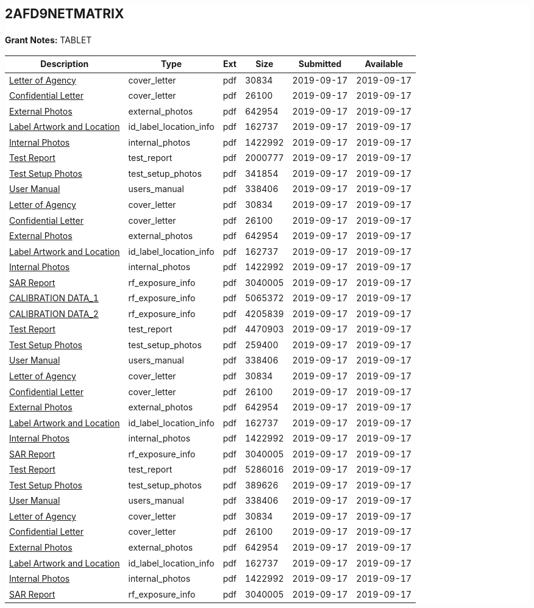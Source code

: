 ## 2AFD9NETMATRIX
**Grant Notes:** TABLET

| Description | Type | Ext | Size | Submitted | Available |
| ----------- | ---- | --- | ---- | --------- | --------- |
| [Letter of Agency](2AFD9NETMATRIX/f0806d9b528d3339d3166b1b4f41dbc7/4446475.pdf) | cover_letter | pdf | 30834 | 2019-09-17 | 2019-09-17 |
| [Confidential Letter](2AFD9NETMATRIX/f0806d9b528d3339d3166b1b4f41dbc7/4446476.pdf) | cover_letter | pdf | 26100 | 2019-09-17 | 2019-09-17 |
| [External Photos](2AFD9NETMATRIX/f0806d9b528d3339d3166b1b4f41dbc7/4446484.pdf) | external_photos | pdf | 642954 | 2019-09-17 | 2019-09-17 |
| [Label Artwork and Location](2AFD9NETMATRIX/f0806d9b528d3339d3166b1b4f41dbc7/4446486.pdf) | id_label_location_info | pdf | 162737 | 2019-09-17 | 2019-09-17 |
| [Internal Photos](2AFD9NETMATRIX/f0806d9b528d3339d3166b1b4f41dbc7/4446485.pdf) | internal_photos | pdf | 1422992 | 2019-09-17 | 2019-09-17 |
| [Test Report](2AFD9NETMATRIX/f0806d9b528d3339d3166b1b4f41dbc7/4446577.pdf) | test_report | pdf | 2000777 | 2019-09-17 | 2019-09-17 |
| [Test Setup Photos](2AFD9NETMATRIX/f0806d9b528d3339d3166b1b4f41dbc7/4446578.pdf) | test_setup_photos | pdf | 341854 | 2019-09-17 | 2019-09-17 |
| [User Manual](2AFD9NETMATRIX/f0806d9b528d3339d3166b1b4f41dbc7/4446487.pdf) | users_manual | pdf | 338406 | 2019-09-17 | 2019-09-17 |
| [Letter of Agency](2AFD9NETMATRIX/77eb3dc67a1f90df008aafc08b44f64f/4446475.pdf) | cover_letter | pdf | 30834 | 2019-09-17 | 2019-09-17 |
| [Confidential Letter](2AFD9NETMATRIX/77eb3dc67a1f90df008aafc08b44f64f/4446476.pdf) | cover_letter | pdf | 26100 | 2019-09-17 | 2019-09-17 |
| [External Photos](2AFD9NETMATRIX/77eb3dc67a1f90df008aafc08b44f64f/4446484.pdf) | external_photos | pdf | 642954 | 2019-09-17 | 2019-09-17 |
| [Label Artwork and Location](2AFD9NETMATRIX/77eb3dc67a1f90df008aafc08b44f64f/4446486.pdf) | id_label_location_info | pdf | 162737 | 2019-09-17 | 2019-09-17 |
| [Internal Photos](2AFD9NETMATRIX/77eb3dc67a1f90df008aafc08b44f64f/4446485.pdf) | internal_photos | pdf | 1422992 | 2019-09-17 | 2019-09-17 |
| [SAR Report](2AFD9NETMATRIX/77eb3dc67a1f90df008aafc08b44f64f/4446494.pdf) | rf_exposure_info | pdf | 3040005 | 2019-09-17 | 2019-09-17 |
| [CALIBRATION DATA_1](2AFD9NETMATRIX/77eb3dc67a1f90df008aafc08b44f64f/4446555.pdf) | rf_exposure_info | pdf | 5065372 | 2019-09-17 | 2019-09-17 |
| [CALIBRATION DATA_2](2AFD9NETMATRIX/77eb3dc67a1f90df008aafc08b44f64f/4446556.pdf) | rf_exposure_info | pdf | 4205839 | 2019-09-17 | 2019-09-17 |
| [Test Report](2AFD9NETMATRIX/77eb3dc67a1f90df008aafc08b44f64f/4446618.pdf) | test_report | pdf | 4470903 | 2019-09-17 | 2019-09-17 |
| [Test Setup Photos](2AFD9NETMATRIX/77eb3dc67a1f90df008aafc08b44f64f/4446619.pdf) | test_setup_photos | pdf | 259400 | 2019-09-17 | 2019-09-17 |
| [User Manual](2AFD9NETMATRIX/77eb3dc67a1f90df008aafc08b44f64f/4446487.pdf) | users_manual | pdf | 338406 | 2019-09-17 | 2019-09-17 |
| [Letter of Agency](2AFD9NETMATRIX/fb896891adda974bf95bda37c7a00edf/4446475.pdf) | cover_letter | pdf | 30834 | 2019-09-17 | 2019-09-17 |
| [Confidential Letter](2AFD9NETMATRIX/fb896891adda974bf95bda37c7a00edf/4446476.pdf) | cover_letter | pdf | 26100 | 2019-09-17 | 2019-09-17 |
| [External Photos](2AFD9NETMATRIX/fb896891adda974bf95bda37c7a00edf/4446484.pdf) | external_photos | pdf | 642954 | 2019-09-17 | 2019-09-17 |
| [Label Artwork and Location](2AFD9NETMATRIX/fb896891adda974bf95bda37c7a00edf/4446486.pdf) | id_label_location_info | pdf | 162737 | 2019-09-17 | 2019-09-17 |
| [Internal Photos](2AFD9NETMATRIX/fb896891adda974bf95bda37c7a00edf/4446485.pdf) | internal_photos | pdf | 1422992 | 2019-09-17 | 2019-09-17 |
| [SAR Report](2AFD9NETMATRIX/fb896891adda974bf95bda37c7a00edf/4446494.pdf) | rf_exposure_info | pdf | 3040005 | 2019-09-17 | 2019-09-17 |
| [Test Report](2AFD9NETMATRIX/fb896891adda974bf95bda37c7a00edf/4446482.pdf) | test_report | pdf | 5286016 | 2019-09-17 | 2019-09-17 |
| [Test Setup Photos](2AFD9NETMATRIX/fb896891adda974bf95bda37c7a00edf/4446483.pdf) | test_setup_photos | pdf | 389626 | 2019-09-17 | 2019-09-17 |
| [User Manual](2AFD9NETMATRIX/fb896891adda974bf95bda37c7a00edf/4446487.pdf) | users_manual | pdf | 338406 | 2019-09-17 | 2019-09-17 |
| [Letter of Agency](2AFD9NETMATRIX/a23a4ce031381f97899a88e631fd8a0d/4446475.pdf) | cover_letter | pdf | 30834 | 2019-09-17 | 2019-09-17 |
| [Confidential Letter](2AFD9NETMATRIX/a23a4ce031381f97899a88e631fd8a0d/4446476.pdf) | cover_letter | pdf | 26100 | 2019-09-17 | 2019-09-17 |
| [External Photos](2AFD9NETMATRIX/a23a4ce031381f97899a88e631fd8a0d/4446484.pdf) | external_photos | pdf | 642954 | 2019-09-17 | 2019-09-17 |
| [Label Artwork and Location](2AFD9NETMATRIX/a23a4ce031381f97899a88e631fd8a0d/4446486.pdf) | id_label_location_info | pdf | 162737 | 2019-09-17 | 2019-09-17 |
| [Internal Photos](2AFD9NETMATRIX/a23a4ce031381f97899a88e631fd8a0d/4446485.pdf) | internal_photos | pdf | 1422992 | 2019-09-17 | 2019-09-17 |
| [SAR Report](2AFD9NETMATRIX/a23a4ce031381f97899a88e631fd8a0d/4446494.pdf) | rf_exposure_info | pdf | 3040005 | 2019-09-17 | 2019-09-17 |